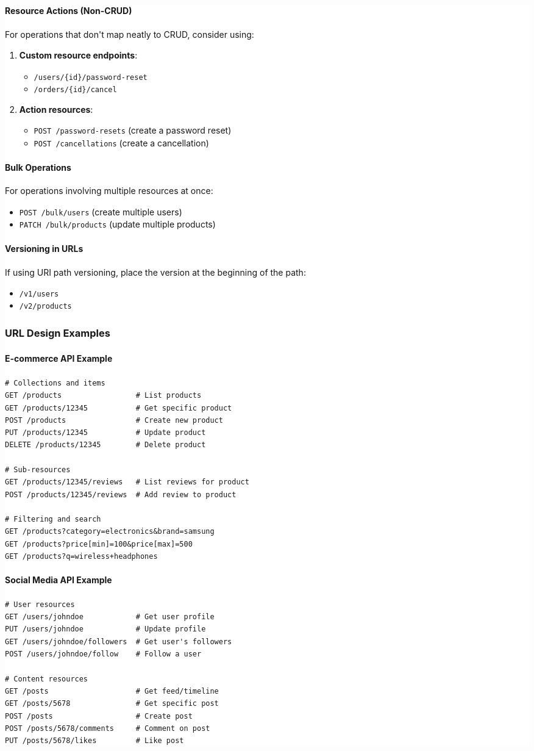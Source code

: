 #### Resource Actions (Non-CRUD)

For operations that don't map neatly to CRUD, consider using:

1. **Custom resource endpoints**:
   - `/users/{id}/password-reset`
   - `/orders/{id}/cancel`

2. **Action resources**:
   - `POST /password-resets` (create a password reset)
   - `POST /cancellations` (create a cancellation)

#### Bulk Operations

For operations involving multiple resources at once:

- `POST /bulk/users` (create multiple users)
- `PATCH /bulk/products` (update multiple products)

#### Versioning in URLs

If using URI path versioning, place the version at the beginning of the path:

- `/v1/users`
- `/v2/products`

### URL Design Examples

#### E-commerce API Example

```
# Collections and items
GET /products                 # List products
GET /products/12345           # Get specific product
POST /products                # Create new product
PUT /products/12345           # Update product
DELETE /products/12345        # Delete product

# Sub-resources
GET /products/12345/reviews   # List reviews for product
POST /products/12345/reviews  # Add review to product

# Filtering and search
GET /products?category=electronics&brand=samsung
GET /products?price[min]=100&price[max]=500
GET /products?q=wireless+headphones
```

#### Social Media API Example

```
# User resources
GET /users/johndoe            # Get user profile
PUT /users/johndoe            # Update profile
GET /users/johndoe/followers  # Get user's followers
POST /users/johndoe/follow    # Follow a user

# Content resources
GET /posts                    # Get feed/timeline
GET /posts/5678               # Get specific post
POST /posts                   # Create post
POST /posts/5678/comments     # Comment on post
PUT /posts/5678/likes         # Like post
```
